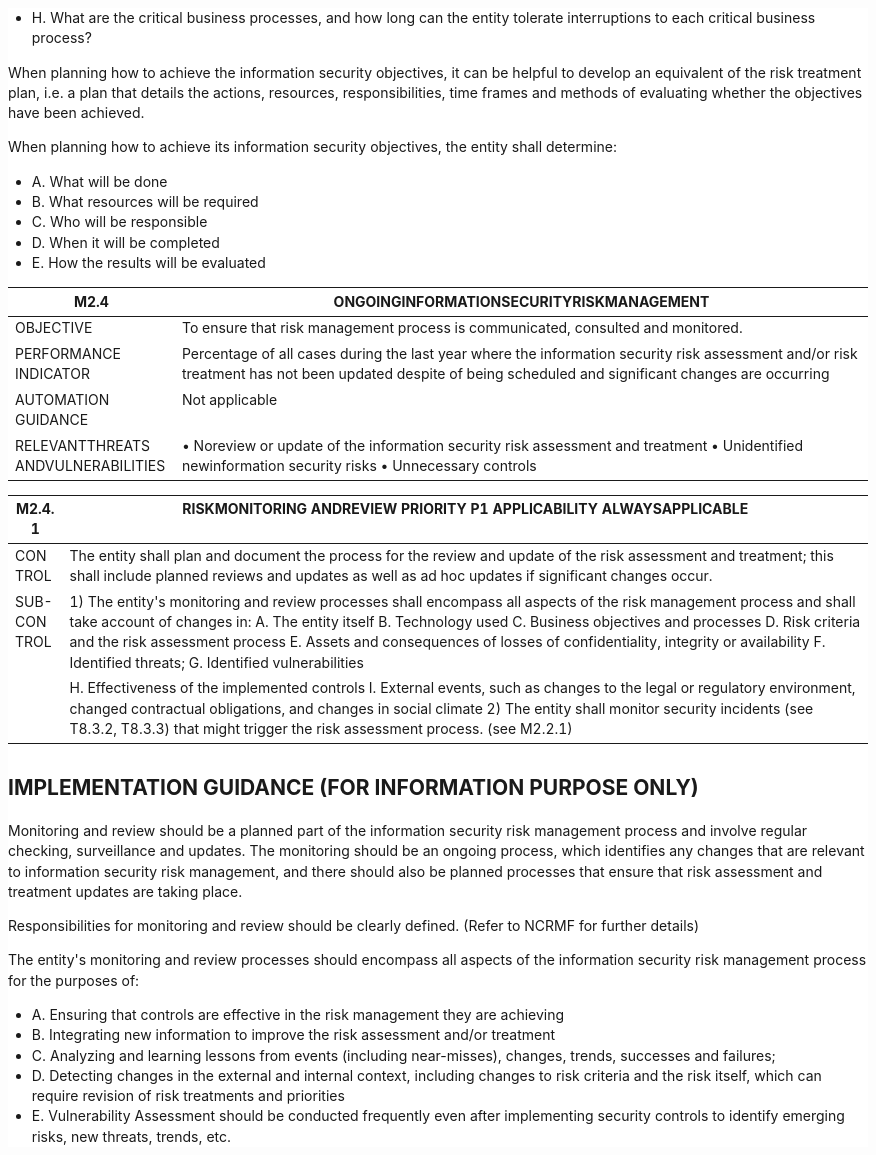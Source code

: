 - H. What are the critical business processes, and how long can the entity tolerate interruptions to each critical business process?

When  planning  how  to  achieve  the  information  security  objectives,  it  can  be  helpful  to develop an equivalent of the risk treatment plan, i.e. a plan that details the actions, resources, responsibilities, time frames  and  methods  of  evaluating whether  the objectives have been achieved.

When planning how to achieve its information security objectives, the entity shall determine:

- A. What will be done
- B. What resources will be required
- C. Who will be responsible
- D. When it will be completed
- E. How the results will be evaluated

| M2.4                               | ONGOINGINFORMATIONSECURITYRISKMANAGEMENT                                                                                                                                                                |
|------------------------------------|---------------------------------------------------------------------------------------------------------------------------------------------------------------------------------------------------------|
| OBJECTIVE                          | To ensure that risk management process is communicated, consulted and monitored.                                                                                                                        |
| PERFORMANCE INDICATOR              | Percentage of all cases during the last year where the information security risk assessment and/or risk treatment has not been updated despite of being scheduled and significant changes are occurring |
| AUTOMATION GUIDANCE                | Not applicable                                                                                                                                                                                          |
| RELEVANTTHREATS ANDVULNERABILITIES | • Noreview or update of the information security risk assessment and treatment • Unidentified newinformation security risks • Unnecessary controls                                                      |

| M2.4.1      | RISKMONITORING ANDREVIEW PRIORITY P1 APPLICABILITY ALWAYSAPPLICABLE                                                                                                                                                                                                                                                                                                                                                    |
|-------------|------------------------------------------------------------------------------------------------------------------------------------------------------------------------------------------------------------------------------------------------------------------------------------------------------------------------------------------------------------------------------------------------------------------------|
| CONTROL     | The entity shall plan and document the process for the review and update of the risk assessment and treatment; this shall include planned reviews and updates as well as ad hoc updates if significant changes occur.                                                                                                                                                                                                  |
| SUB-CONTROL | 1) The entity's monitoring and review processes shall encompass all aspects of the risk management process and shall take account of changes in: A. The entity itself B. Technology used C. Business objectives and processes D. Risk criteria and the risk assessment process E. Assets and consequences of losses of confidentiality, integrity or availability F. Identified threats; G. Identified vulnerabilities |
|             | H. Effectiveness of the implemented controls I. External events, such as changes to the legal or regulatory environment, changed contractual obligations, and changes in social climate 2) The entity shall monitor security incidents (see T8.3.2, T8.3.3) that might trigger the risk assessment process. (see M2.2.1)                                                                                               |

## IMPLEMENTATION GUIDANCE (FOR INFORMATION PURPOSE ONLY)

Monitoring and review should be a planned part of the information security risk management process and involve regular checking, surveillance and updates.  The monitoring should be an ongoing process, which identifies any changes that are relevant to information security risk management, and there should also be planned processes that ensure that risk assessment and treatment updates are taking place.

Responsibilities  for  monitoring  and  review  should  be  clearly  defined.  (Refer  to  NCRMF  for further details)

The entity's monitoring and review processes should encompass all aspects of the information security risk management process for the purposes of:

- A. Ensuring that controls are effective in the risk management they are achieving
- B. Integrating new information to improve the risk assessment and/or treatment
- C. Analyzing  and  learning  lessons  from  events  (including  near-misses),  changes,  trends, successes and failures;
- D. Detecting changes in the external and internal context, including changes to risk criteria and the risk itself, which can require revision of risk treatments and priorities
- E. Vulnerability Assessment should be conducted frequently even after implementing security controls to identify emerging risks, new threats, trends, etc.
